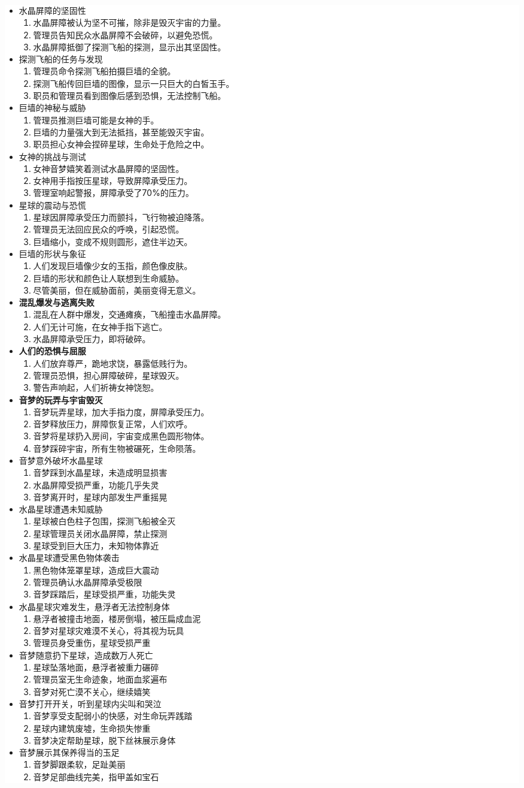 -   水晶屏障的坚固性
    1.  水晶屏障被认为坚不可摧，除非是毁灭宇宙的力量。
    2.  管理员告知民众水晶屏障不会破碎，以避免恐慌。
    3.  水晶屏障抵御了探测飞船的探测，显示出其坚固性。
-   探测飞船的任务与发现
    1.  管理员命令探测飞船拍摄巨墙的全貌。
    2.  探测飞船传回巨墙的图像，显示一只巨大的白皙玉手。
    3.  职员和管理员看到图像后感到恐惧，无法控制飞船。
-   巨墙的神秘与威胁
    1.  管理员推测巨墙可能是女神的手。
    2.  巨墙的力量强大到无法抵挡，甚至能毁灭宇宙。
    3.  职员担心女神会捏碎星球，生命处于危险之中。
-   女神的挑战与测试
    1.  女神音梦嬉笑着测试水晶屏障的坚固性。
    2.  女神用手指按压星球，导致屏障承受压力。
    3.  管理室响起警报，屏障承受了70%的压力。
-   星球的震动与恐慌
    1.  星球因屏障承受压力而颤抖，飞行物被迫降落。
    2.  管理员无法回应民众的呼唤，引起恐慌。
    3.  巨墙缩小，变成不规则圆形，遮住半边天。
-   巨墙的形状与象征
    1.  人们发现巨墙像少女的玉指，颜色像皮肤。
    2.  巨墙的形状和颜色让人联想到生命威胁。
    3.  尽管美丽，但在威胁面前，美丽变得无意义。
-   **混乱爆发与逃离失败**
    1.  混乱在人群中爆发，交通瘫痪，飞船撞击水晶屏障。
    2.  人们无计可施，在女神手指下逃亡。
    3.  水晶屏障承受压力，即将破碎。
-   **人们的恐惧与屈服**
    1.  人们放弃尊严，跪地求饶，暴露低贱行为。
    2.  管理员恐惧，担心屏障破碎，星球毁灭。
    3.  警告声响起，人们祈祷女神饶恕。
-   **音梦的玩弄与宇宙毁灭**
    1.  音梦玩弄星球，加大手指力度，屏障承受压力。
    2.  音梦释放压力，屏障恢复正常，人们欢呼。
    3.  音梦将星球扔入房间，宇宙变成黑色圆形物体。
    4.  音梦踩碎宇宙，所有生物被碾死，生命陨落。
-   音梦意外破坏水晶星球
    1.  音梦踩到水晶星球，未造成明显损害
    2.  水晶屏障受损严重，功能几乎失灵
    3.  音梦离开时，星球内部发生严重摇晃
-   水晶星球遭遇未知威胁
    1.  星球被白色柱子包围，探测飞船被全灭
    2.  星球管理员关闭水晶屏障，禁止探测
    3.  星球受到巨大压力，未知物体靠近
-   水晶星球遭受黑色物体袭击
    1.  黑色物体笼罩星球，造成巨大震动
    2.  管理员确认水晶屏障承受极限
    3.  音梦踩踏后，星球受损严重，功能失灵
-   水晶星球灾难发生，悬浮者无法控制身体
    1.  悬浮者被撞击地面，楼房倒塌，被压扁成血泥
    2.  音梦对星球灾难漠不关心，将其视为玩具
    3.  管理员身受重伤，星球受损严重
-   音梦随意扔下星球，造成数万人死亡
    1.  星球坠落地面，悬浮者被重力碾碎
    2.  管理员室无生命迹象，地面血浆遍布
    3.  音梦对死亡漠不关心，继续嬉笑
-   音梦打开开关，听到星球内尖叫和哭泣
    1.  音梦享受支配弱小的快感，对生命玩弄践踏
    2.  星球内建筑废墟，生命损失惨重
    3.  音梦决定帮助星球，脱下丝袜展示身体
-   音梦展示其保养得当的玉足
    1.  音梦脚跟柔软，足趾美丽
    2.  音梦足部曲线完美，指甲盖如宝石